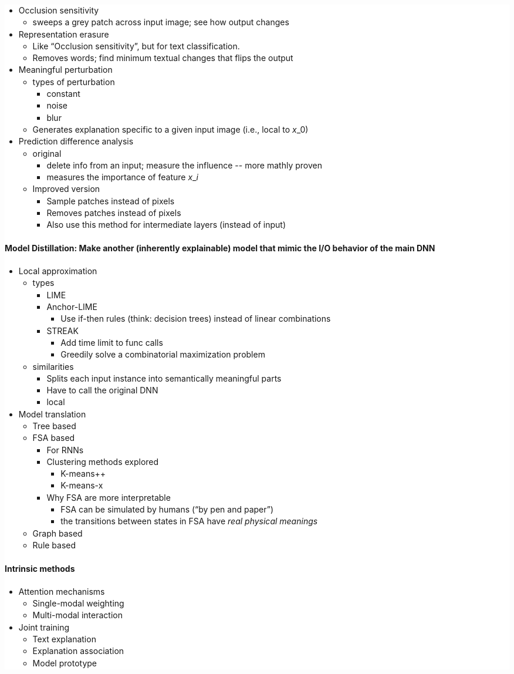   * Occlusion sensitivity
    * sweeps a grey patch across input image; see how output changes
  * Representation erasure
    * Like “Occlusion sensitivity”, but for text classification.
    * Removes words; find minimum textual changes that flips the output
  * Meaningful perturbation
    * types of perturbation
      * constant
      * noise
      * blur
    * Generates explanation specific to a given input image \(i.e., local to $x\_0$\)
  * Prediction difference analysis
    * original
      * delete info from an input; measure the influence -- more mathly proven
      * measures the importance of feature $x\_i$
    * Improved version
      * Sample patches instead of pixels
      * Removes patches instead of pixels
      * Also use this method for intermediate layers \(instead of input\)

#### Model Distillation: Make another \(inherently explainable\) model that mimic the I/O behavior of the main DNN

* Local approximation
  * types
    * LIME
    * Anchor-LIME
      * Use if-then rules \(think: decision trees\) instead of linear combinations
    * STREAK
      * Add time limit to func calls
      * Greedily solve a combinatorial maximization problem
  * similarities
    * Splits each input instance into semantically meaningful parts
    * Have to call the original DNN
    * local
* Model translation
  * Tree based
  * FSA based
    * For RNNs
    * Clustering methods explored
      * K-means++
      * K-means-x
    * Why FSA are more interpretable
      * FSA can be simulated by humans \(“by pen and paper”\)
      * the transitions between states in FSA have _real physical meanings_
  * Graph based
  * Rule based

#### Intrinsic methods

* Attention mechanisms
  * Single-modal weighting
  * Multi-modal interaction
* Joint training
  * Text explanation
  * Explanation association
  * Model prototype


